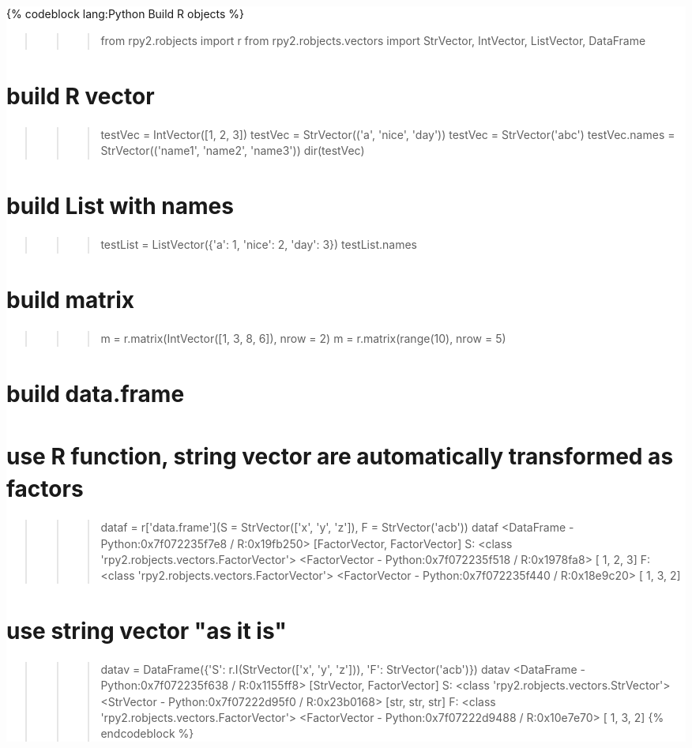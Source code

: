 
{% codeblock lang:Python Build R objects %}
>>> from rpy2.robjects import r
>>> from rpy2.robjects.vectors import StrVector, IntVector, ListVector, DataFrame

# build R vector
>>> testVec = IntVector([1, 2, 3])
>>> testVec = StrVector(('a', 'nice', 'day'))
>>> testVec = StrVector('abc')
>>> testVec.names = StrVector(('name1', 'name2', 'name3'))
>>> dir(testVec)

# build List with names
>>> testList = ListVector({'a': 1, 'nice': 2, 'day': 3})
>>> testList.names

# build matrix
>>> m = r.matrix(IntVector([1, 3, 8, 6]), nrow = 2)
>>> m = r.matrix(range(10), nrow = 5)

# build data.frame
# use R function, string vector are automatically transformed as factors
>>> dataf = r['data.frame'](S = StrVector(['x', 'y', 'z']), F = StrVector('acb'))
>>> dataf
<DataFrame - Python:0x7f072235f7e8 / R:0x19fb250>
[FactorVector, FactorVector]
  S: <class 'rpy2.robjects.vectors.FactorVector'>
  <FactorVector - Python:0x7f072235f518 / R:0x1978fa8>
[       1,        2,        3]
  F: <class 'rpy2.robjects.vectors.FactorVector'>
  <FactorVector - Python:0x7f072235f440 / R:0x18e9c20>
[       1,        3,        2]
# use string vector "as it is"
>>> datav = DataFrame({'S': r.I(StrVector(['x', 'y', 'z'])), 'F': StrVector('acb')})
>>> datav
<DataFrame - Python:0x7f072235f638 / R:0x1155ff8>
[StrVector, FactorVector]
  S: <class 'rpy2.robjects.vectors.StrVector'>
  <StrVector - Python:0x7f07222d95f0 / R:0x23b0168>
[str, str, str]
  F: <class 'rpy2.robjects.vectors.FactorVector'>
  <FactorVector - Python:0x7f07222d9488 / R:0x10e7e70>
[       1,        3,        2]
{% endcodeblock %}
